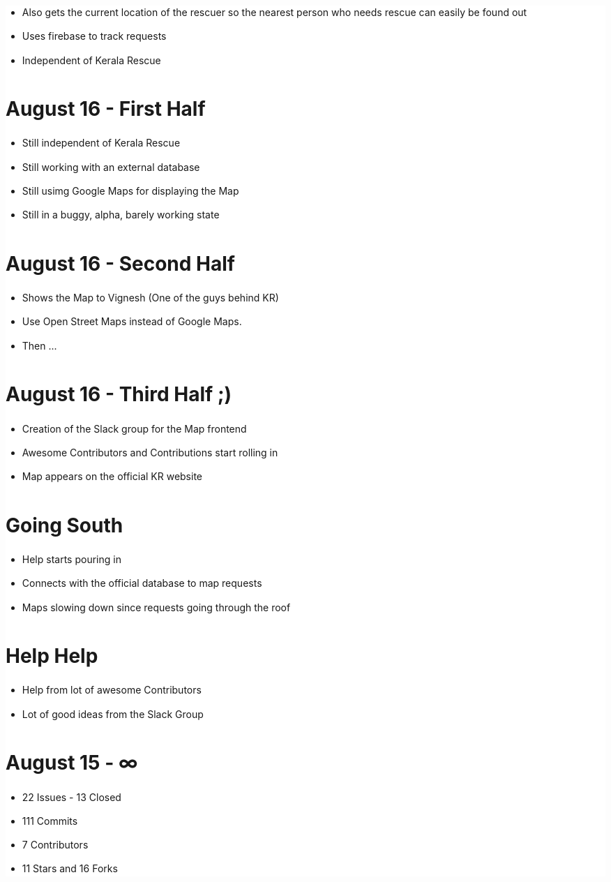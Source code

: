 * Also gets the current location of the rescuer so the nearest person who needs rescue can easily be found out

* Uses firebase to track requests

* Independent of Kerala Rescue

# August 16 - First Half
* Still independent of Kerala Rescue

* Still working with an external database

* Still usimg Google Maps for displaying the Map

* Still in a buggy, alpha, barely working state

# August 16 - Second Half
* Shows the Map to Vignesh (One of the guys behind KR)

* Use Open Street Maps instead of Google Maps. 

* Then ...

# August 16 - Third Half ;)
* Creation of the Slack group for the Map frontend

* Awesome Contributors and Contributions start rolling in

* Map appears on the official KR website

# Going South
* Help starts pouring in

* Connects with the official database to map requests

* Maps slowing down since requests going through the roof

# Help Help
* Help from lot of awesome Contributors

* Lot of good ideas from the Slack Group

# August 15 - $\infty$
* 22 Issues - 13 Closed 

* 111 Commits

* 7 Contributors

* 11 Stars and 16 Forks
